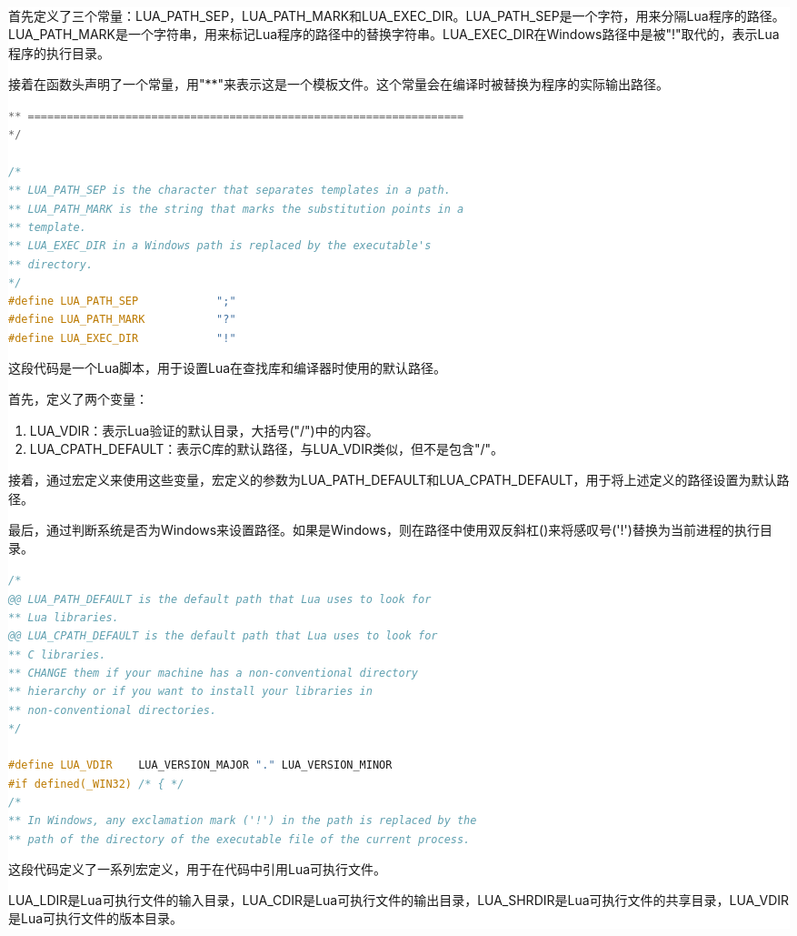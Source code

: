 首先定义了三个常量：LUA_PATH_SEP，LUA_PATH_MARK和LUA_EXEC_DIR。LUA_PATH_SEP是一个字符，用来分隔Lua程序的路径。LUA_PATH_MARK是一个字符串，用来标记Lua程序的路径中的替换字符串。LUA_EXEC_DIR在Windows路径中是被"!"取代的，表示Lua程序的执行目录。

接着在函数头声明了一个常量，用"**"来表示这是一个模板文件。这个常量会在编译时被替换为程序的实际输出路径。


```cpp
** ===================================================================
*/

/*
** LUA_PATH_SEP is the character that separates templates in a path.
** LUA_PATH_MARK is the string that marks the substitution points in a
** template.
** LUA_EXEC_DIR in a Windows path is replaced by the executable's
** directory.
*/
#define LUA_PATH_SEP            ";"
#define LUA_PATH_MARK           "?"
#define LUA_EXEC_DIR            "!"


```

这段代码是一个Lua脚本，用于设置Lua在查找库和编译器时使用的默认路径。

首先，定义了两个变量：

1. LUA_VDIR：表示Lua验证的默认目录，大括号("/")中的内容。
2. LUA_CPATH_DEFAULT：表示C库的默认路径，与LUA_VDIR类似，但不是包含"/"。

接着，通过宏定义来使用这些变量，宏定义的参数为LUA_PATH_DEFAULT和LUA_CPATH_DEFAULT，用于将上述定义的路径设置为默认路径。

最后，通过判断系统是否为Windows来设置路径。如果是Windows，则在路径中使用双反斜杠(\)来将感叹号('!')替换为当前进程的执行目录。


```cpp
/*
@@ LUA_PATH_DEFAULT is the default path that Lua uses to look for
** Lua libraries.
@@ LUA_CPATH_DEFAULT is the default path that Lua uses to look for
** C libraries.
** CHANGE them if your machine has a non-conventional directory
** hierarchy or if you want to install your libraries in
** non-conventional directories.
*/

#define LUA_VDIR	LUA_VERSION_MAJOR "." LUA_VERSION_MINOR
#if defined(_WIN32)	/* { */
/*
** In Windows, any exclamation mark ('!') in the path is replaced by the
** path of the directory of the executable file of the current process.
```

这段代码定义了一系列宏定义，用于在代码中引用Lua可执行文件。

LUA_LDIR是Lua可执行文件的输入目录，LUA_CDIR是Lua可执行文件的输出目录，LUA_SHRDIR是Lua可执行文件的共享目录，LUA_VDIR是Lua可执行文件的版本目录。
